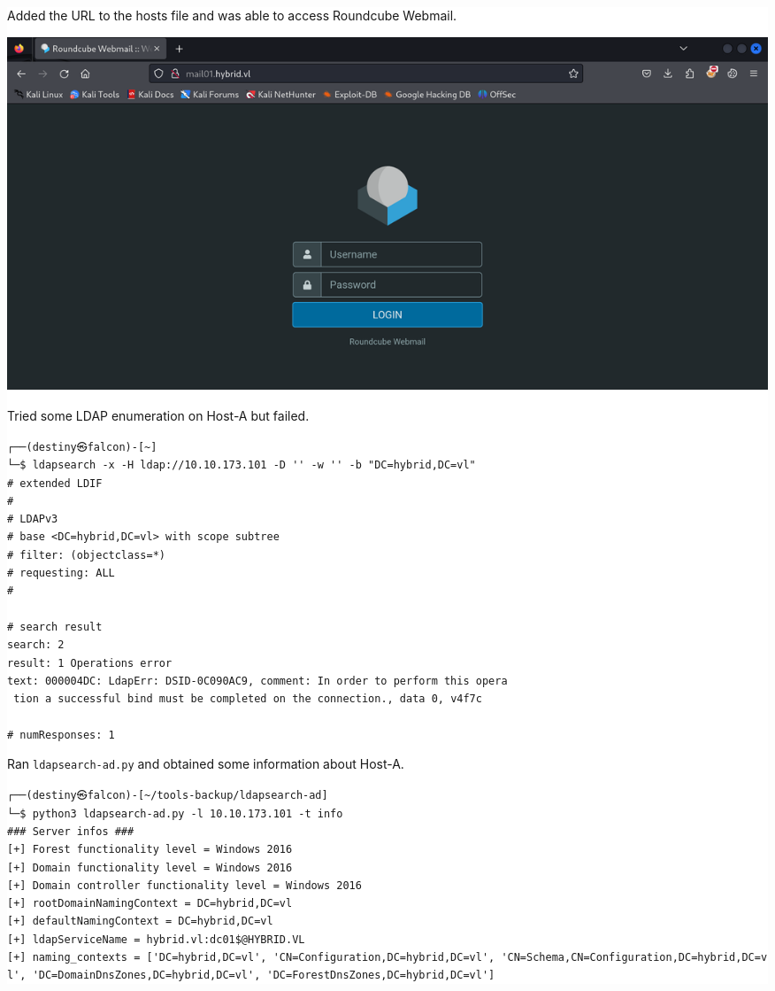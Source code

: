 Added the URL to the hosts file and was able to access Roundcube Webmail.

<img src="attachments/daded685d23be8505726966d9cc4cf8e.png" />

Tried some LDAP enumeration on Host-A but failed.

```
┌──(destiny㉿falcon)-[~]
└─$ ldapsearch -x -H ldap://10.10.173.101 -D '' -w '' -b "DC=hybrid,DC=vl"
# extended LDIF
#
# LDAPv3
# base <DC=hybrid,DC=vl> with scope subtree
# filter: (objectclass=*)
# requesting: ALL
#

# search result
search: 2
result: 1 Operations error
text: 000004DC: LdapErr: DSID-0C090AC9, comment: In order to perform this opera
 tion a successful bind must be completed on the connection., data 0, v4f7c

# numResponses: 1
```

Ran `ldapsearch-ad.py` and obtained some information about Host-A.

```
┌──(destiny㉿falcon)-[~/tools-backup/ldapsearch-ad]
└─$ python3 ldapsearch-ad.py -l 10.10.173.101 -t info  
### Server infos ###
[+] Forest functionality level = Windows 2016
[+] Domain functionality level = Windows 2016
[+] Domain controller functionality level = Windows 2016
[+] rootDomainNamingContext = DC=hybrid,DC=vl
[+] defaultNamingContext = DC=hybrid,DC=vl
[+] ldapServiceName = hybrid.vl:dc01$@HYBRID.VL
[+] naming_contexts = ['DC=hybrid,DC=vl', 'CN=Configuration,DC=hybrid,DC=vl', 'CN=Schema,CN=Configuration,DC=hybrid,DC=vl', 'DC=DomainDnsZones,DC=hybrid,DC=vl', 'DC=ForestDnsZones,DC=hybrid,DC=vl']

```
